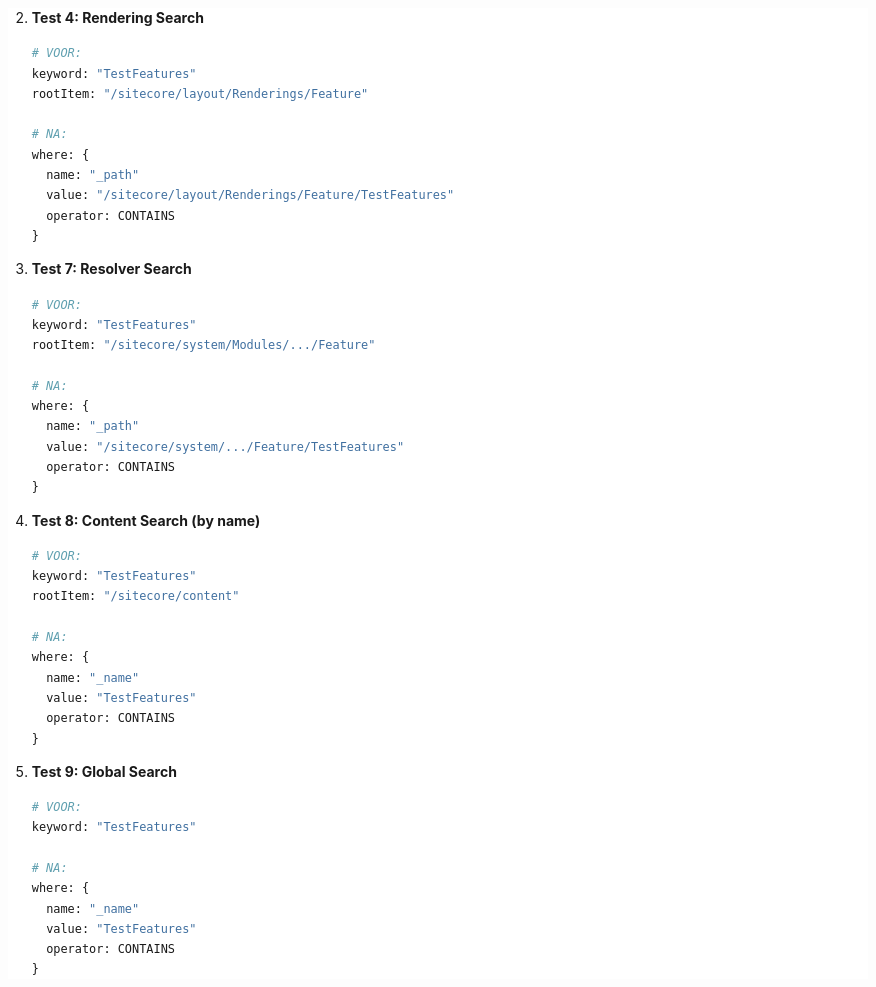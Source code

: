 2. **Test 4: Rendering Search**
   ```graphql
   # VOOR:
   keyword: "TestFeatures"
   rootItem: "/sitecore/layout/Renderings/Feature"
   
   # NA:
   where: {
     name: "_path"
     value: "/sitecore/layout/Renderings/Feature/TestFeatures"
     operator: CONTAINS
   }
   ```

3. **Test 7: Resolver Search**
   ```graphql
   # VOOR:
   keyword: "TestFeatures"
   rootItem: "/sitecore/system/Modules/.../Feature"
   
   # NA:
   where: {
     name: "_path"
     value: "/sitecore/system/.../Feature/TestFeatures"
     operator: CONTAINS
   }
   ```

4. **Test 8: Content Search (by name)**
   ```graphql
   # VOOR:
   keyword: "TestFeatures"
   rootItem: "/sitecore/content"
   
   # NA:
   where: {
     name: "_name"
     value: "TestFeatures"
     operator: CONTAINS
   }
   ```

5. **Test 9: Global Search**
   ```graphql
   # VOOR:
   keyword: "TestFeatures"
   
   # NA:
   where: {
     name: "_name"
     value: "TestFeatures"
     operator: CONTAINS
   }
   ```
